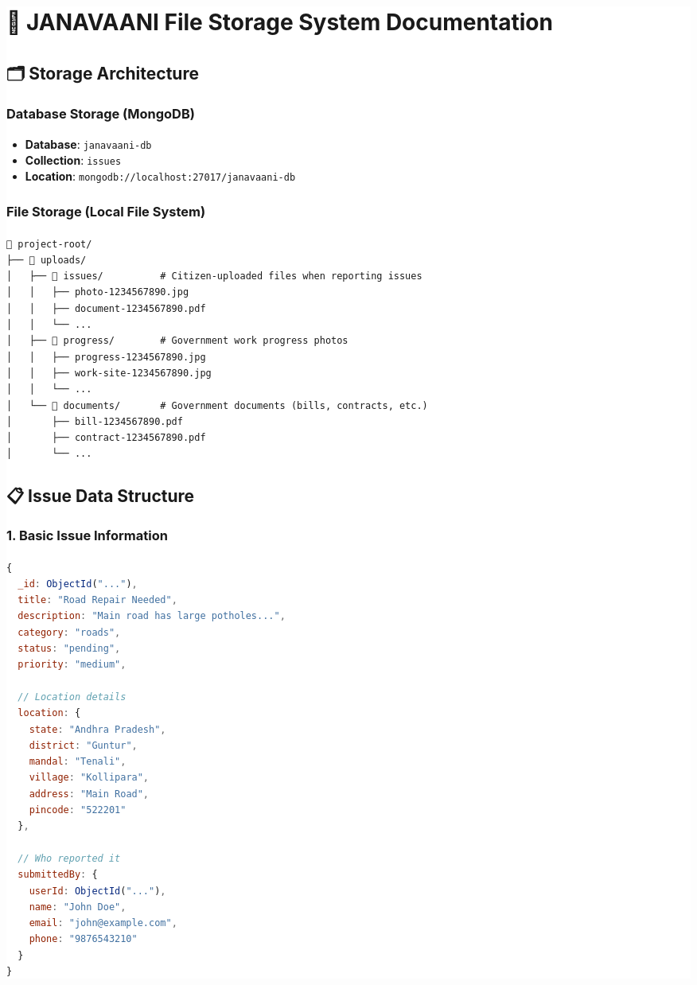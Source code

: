 # 📁 JANAVAANI File Storage System Documentation

## 🗂️ **Storage Architecture**

### **Database Storage (MongoDB)**
- **Database**: `janavaani-db`
- **Collection**: `issues`
- **Location**: `mongodb://localhost:27017/janavaani-db`

### **File Storage (Local File System)**
```
📁 project-root/
├── 📁 uploads/
│   ├── 📁 issues/          # Citizen-uploaded files when reporting issues
│   │   ├── photo-1234567890.jpg
│   │   ├── document-1234567890.pdf
│   │   └── ...
│   ├── 📁 progress/        # Government work progress photos
│   │   ├── progress-1234567890.jpg
│   │   ├── work-site-1234567890.jpg
│   │   └── ...
│   └── 📁 documents/       # Government documents (bills, contracts, etc.)
│       ├── bill-1234567890.pdf
│       ├── contract-1234567890.pdf
│       └── ...
```

## 📋 **Issue Data Structure**

### **1. Basic Issue Information**
```javascript
{
  _id: ObjectId("..."),
  title: "Road Repair Needed",
  description: "Main road has large potholes...",
  category: "roads",
  status: "pending",
  priority: "medium",
  
  // Location details
  location: {
    state: "Andhra Pradesh",
    district: "Guntur",
    mandal: "Tenali",
    village: "Kollipara",
    address: "Main Road",
    pincode: "522201"
  },
  
  // Who reported it
  submittedBy: {
    userId: ObjectId("..."),
    name: "John Doe",
    email: "john@example.com",
    phone: "9876543210"
  }
}
```
